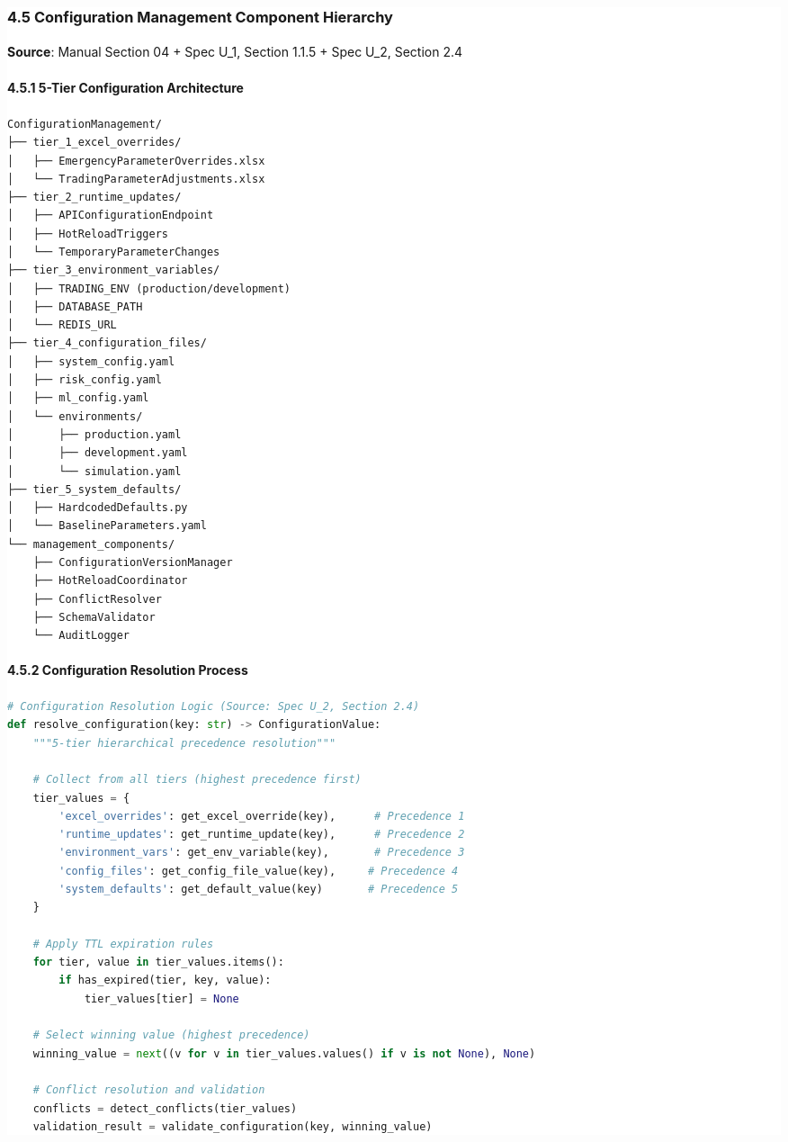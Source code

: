 ### 4.5 Configuration Management Component Hierarchy

**Source**: Manual Section 04 + Spec U_1, Section 1.1.5 + Spec U_2, Section 2.4

#### 4.5.1 5-Tier Configuration Architecture

```
ConfigurationManagement/
├── tier_1_excel_overrides/
│   ├── EmergencyParameterOverrides.xlsx
│   └── TradingParameterAdjustments.xlsx
├── tier_2_runtime_updates/
│   ├── APIConfigurationEndpoint
│   ├── HotReloadTriggers
│   └── TemporaryParameterChanges
├── tier_3_environment_variables/
│   ├── TRADING_ENV (production/development)
│   ├── DATABASE_PATH
│   └── REDIS_URL
├── tier_4_configuration_files/
│   ├── system_config.yaml
│   ├── risk_config.yaml
│   ├── ml_config.yaml
│   └── environments/
│       ├── production.yaml
│       ├── development.yaml
│       └── simulation.yaml
├── tier_5_system_defaults/
│   ├── HardcodedDefaults.py
│   └── BaselineParameters.yaml
└── management_components/
    ├── ConfigurationVersionManager
    ├── HotReloadCoordinator
    ├── ConflictResolver
    ├── SchemaValidator
    └── AuditLogger
```

#### 4.5.2 Configuration Resolution Process

```python
# Configuration Resolution Logic (Source: Spec U_2, Section 2.4)
def resolve_configuration(key: str) -> ConfigurationValue:
    """5-tier hierarchical precedence resolution"""
    
    # Collect from all tiers (highest precedence first)
    tier_values = {
        'excel_overrides': get_excel_override(key),      # Precedence 1
        'runtime_updates': get_runtime_update(key),      # Precedence 2  
        'environment_vars': get_env_variable(key),       # Precedence 3
        'config_files': get_config_file_value(key),     # Precedence 4
        'system_defaults': get_default_value(key)       # Precedence 5
    }
    
    # Apply TTL expiration rules
    for tier, value in tier_values.items():
        if has_expired(tier, key, value):
            tier_values[tier] = None
    
    # Select winning value (highest precedence)
    winning_value = next((v for v in tier_values.values() if v is not None), None)
    
    # Conflict resolution and validation
    conflicts = detect_conflicts(tier_values)
    validation_result = validate_configuration(key, winning_value)
```